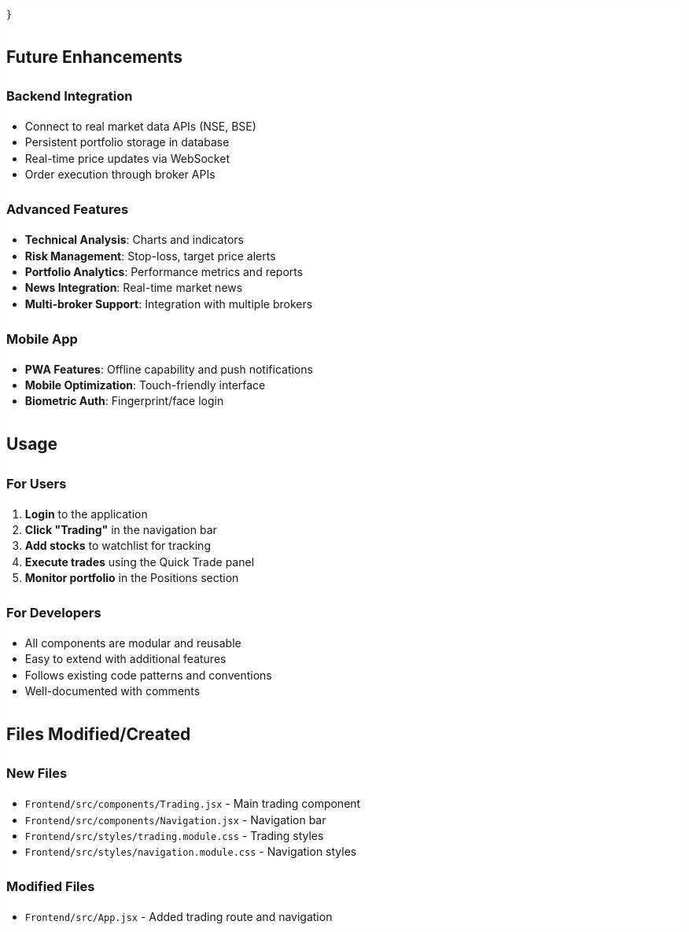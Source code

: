 ```javascript
}
```

## Future Enhancements

### Backend Integration
- Connect to real market data APIs (NSE, BSE)
- Persistent portfolio storage in database
- Real-time price updates via WebSocket
- Order execution through broker APIs

### Advanced Features
- **Technical Analysis**: Charts and indicators
- **Risk Management**: Stop-loss, target price alerts
- **Portfolio Analytics**: Performance metrics and reports
- **News Integration**: Real-time market news
- **Multi-broker Support**: Integration with multiple brokers

### Mobile App
- **PWA Features**: Offline capability and push notifications
- **Mobile Optimization**: Touch-friendly interface
- **Biometric Auth**: Fingerprint/face login

## Usage

### For Users
1. **Login** to the application
2. **Click "Trading"** in the navigation bar
3. **Add stocks** to watchlist for tracking
4. **Execute trades** using the Quick Trade panel
5. **Monitor portfolio** in the Positions section

### For Developers
- All components are modular and reusable
- Easy to extend with additional features
- Follows existing code patterns and conventions
- Well-documented with comments

## Files Modified/Created

### New Files
- `Frontend/src/components/Trading.jsx` - Main trading component
- `Frontend/src/components/Navigation.jsx` - Navigation bar
- `Frontend/src/styles/trading.module.css` - Trading styles
- `Frontend/src/styles/navigation.module.css` - Navigation styles

### Modified Files
- `Frontend/src/App.jsx` - Added trading route and navigation
